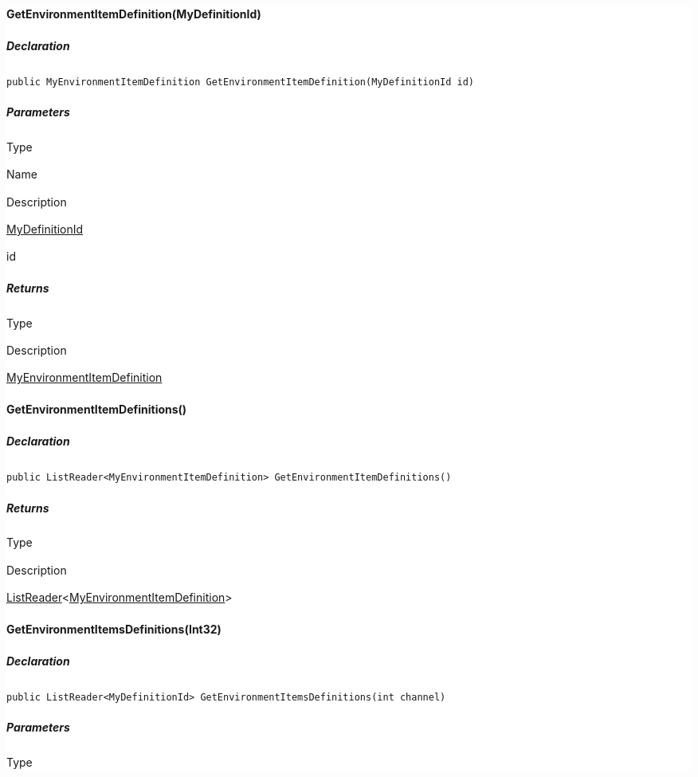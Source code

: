 #### GetEnvironmentItemDefinition(MyDefinitionId)

##### Declaration

```
public MyEnvironmentItemDefinition GetEnvironmentItemDefinition(MyDefinitionId id)
```

##### Parameters

Type

Name

Description

[MyDefinitionId](https://keensoftwarehouse.github.io/SpaceEngineersModAPI/api/VRage.Game.MyDefinitionId.html)

id

##### Returns

Type

Description

[MyEnvironmentItemDefinition](https://keensoftwarehouse.github.io/SpaceEngineersModAPI/api/Sandbox.Definitions.MyEnvironmentItemDefinition.html)

#### GetEnvironmentItemDefinitions()

##### Declaration

```
public ListReader<MyEnvironmentItemDefinition> GetEnvironmentItemDefinitions()
```

##### Returns

Type

Description

[ListReader](https://keensoftwarehouse.github.io/SpaceEngineersModAPI/api/VRage.Collections.ListReader-1.html)<[MyEnvironmentItemDefinition](https://keensoftwarehouse.github.io/SpaceEngineersModAPI/api/Sandbox.Definitions.MyEnvironmentItemDefinition.html)\>

#### GetEnvironmentItemsDefinitions(Int32)

##### Declaration

```
public ListReader<MyDefinitionId> GetEnvironmentItemsDefinitions(int channel)
```

##### Parameters

Type
